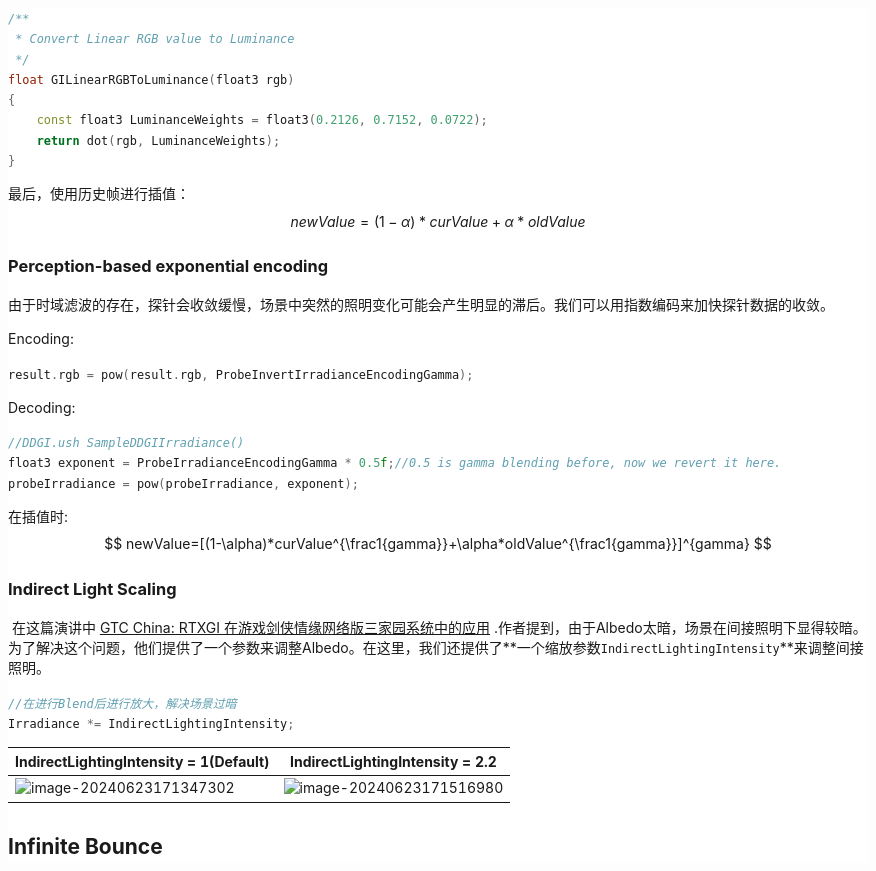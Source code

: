 ```c++
/**
 * Convert Linear RGB value to Luminance
 */
float GILinearRGBToLuminance(float3 rgb)
{
	const float3 LuminanceWeights = float3(0.2126, 0.7152, 0.0722);
	return dot(rgb, LuminanceWeights);
}
```

 最后，使用历史帧进行插值：
$$
newValue=(1-\alpha)*curValue+\alpha*oldValue
$$

### Perception-based exponential encoding

由于时域滤波的存在，探针会收敛缓慢，场景中突然的照明变化可能会产生明显的滞后。我们可以用指数编码来加快探针数据的收敛。

Encoding:

```c++
result.rgb = pow(result.rgb, ProbeInvertIrradianceEncodingGamma);
```

Decoding:

```c++
//DDGI.ush SampleDDGIIrradiance()
float3 exponent = ProbeIrradianceEncodingGamma * 0.5f;//0.5 is gamma blending before, now we revert it here.
probeIrradiance = pow(probeIrradiance, exponent);
```

在插值时:
$$
newValue=[(1-\alpha)*curValue^{\frac1{gamma}}+\alpha*oldValue^{\frac1{gamma}}]^{gamma}
$$


### Indirect Light Scaling

​	在这篇演讲中 [GTC China: RTXGI 在游戏剑侠情缘网络版三家园系统中的应用](https://www.nvidia.cn/on-demand/session/gtccn2020-cns20991/) .作者提到，由于Albedo太暗，场景在间接照明下显得较暗。为了解决这个问题，他们提供了一个参数来调整Albedo。在这里，我们还提供了**一个缩放参数`IndirectLightingIntensity`**来调整间接照明。

```c++
//在进行Blend后进行放大，解决场景过暗
Irradiance *= IndirectLightingIntensity;
```

| IndirectLightingIntensity = 1(Default)                       | IndirectLightingIntensity = 2.2                              |
| ------------------------------------------------------------ | ------------------------------------------------------------ |
| ![image-20240623171347302](https://raw.githubusercontent.com/Chillstepp/MyPicBed/master/master/image-20240623171347302.png) | ![image-20240623171516980](https://raw.githubusercontent.com/Chillstepp/MyPicBed/master/master/image-20240623171516980.png) |

## Infinite Bounce
